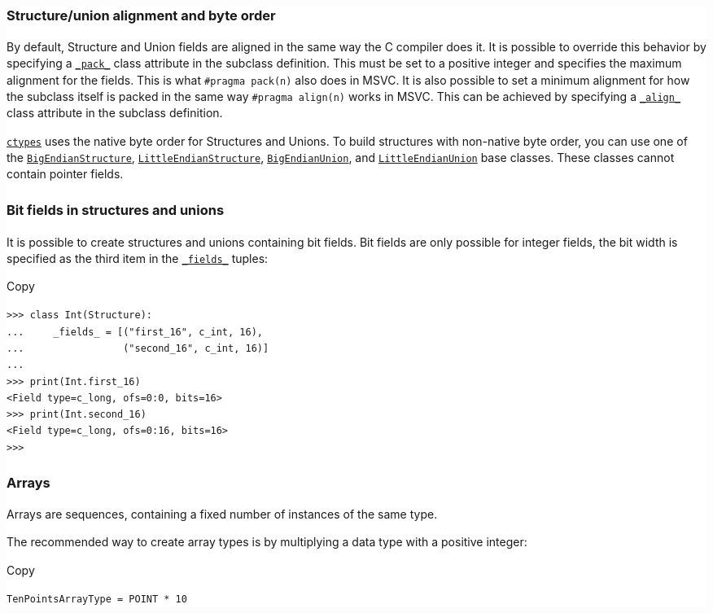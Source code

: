 ### Structure/union alignment and byte order

By default, Structure and Union fields are aligned in the same way the C
compiler does it. It is possible to override this behavior by specifying a
[`_pack_`](#ctypes.Structure._pack_ "ctypes.Structure._pack_") class attribute in the subclass definition.
This must be set to a positive integer and specifies the maximum alignment for the fields.
This is what `#pragma pack(n)` also does in MSVC.
It is also possible to set a minimum alignment for how the subclass itself is packed in the
same way `#pragma align(n)` works in MSVC.
This can be achieved by specifying a [`_align_`](#ctypes.Structure._align_ "ctypes.Structure._align_") class attribute
in the subclass definition.

[`ctypes`](#module-ctypes "ctypes: A foreign function library for Python.") uses the native byte order for Structures and Unions. To build
structures with non-native byte order, you can use one of the
[`BigEndianStructure`](#ctypes.BigEndianStructure "ctypes.BigEndianStructure"), [`LittleEndianStructure`](#ctypes.LittleEndianStructure "ctypes.LittleEndianStructure"),
[`BigEndianUnion`](#ctypes.BigEndianUnion "ctypes.BigEndianUnion"), and [`LittleEndianUnion`](#ctypes.LittleEndianUnion "ctypes.LittleEndianUnion") base classes. These
classes cannot contain pointer fields.

### Bit fields in structures and unions

It is possible to create structures and unions containing bit fields. Bit fields
are only possible for integer fields, the bit width is specified as the third
item in the [`_fields_`](#ctypes.Structure._fields_ "ctypes.Structure._fields_") tuples:

Copy

```
>>> class Int(Structure):
...     _fields_ = [("first_16", c_int, 16),
...                 ("second_16", c_int, 16)]
...
>>> print(Int.first_16)
<Field type=c_long, ofs=0:0, bits=16>
>>> print(Int.second_16)
<Field type=c_long, ofs=0:16, bits=16>
>>>

```

### Arrays

Arrays are sequences, containing a fixed number of instances of the same type.

The recommended way to create array types is by multiplying a data type with a
positive integer:

Copy

```
TenPointsArrayType = POINT * 10

```
